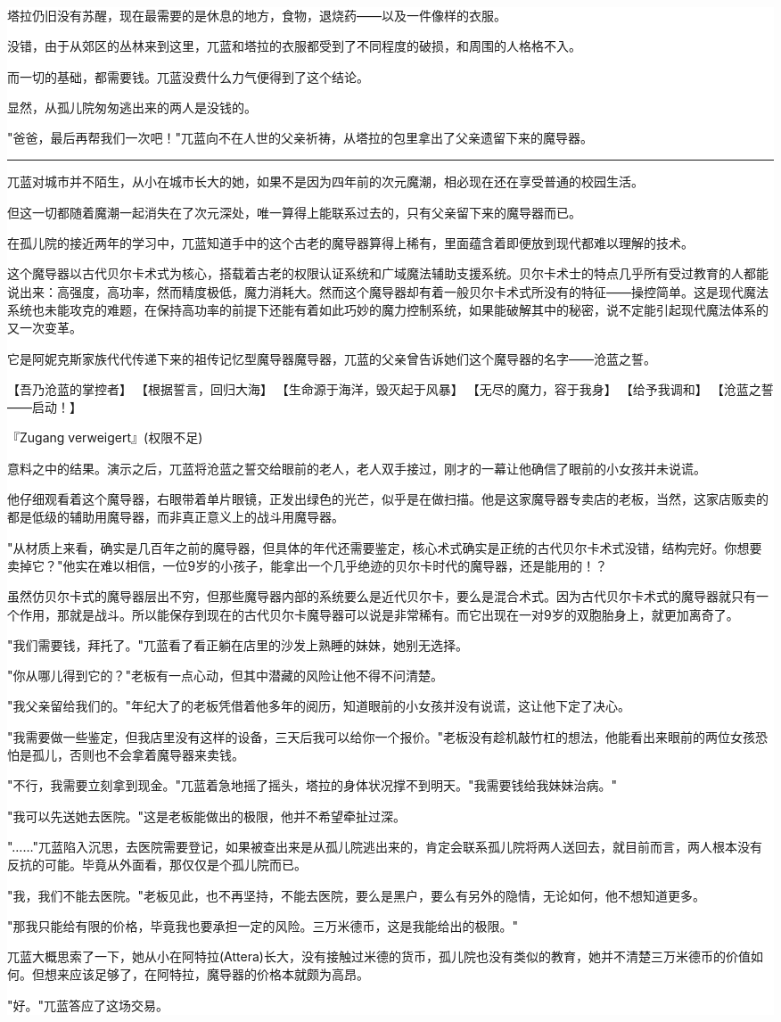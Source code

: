塔拉仍旧没有苏醒，现在最需要的是休息的地方，食物，退烧药——以及一件像样的衣服。

没错，由于从郊区的丛林来到这里，兀蓝和塔拉的衣服都受到了不同程度的破损，和周围的人格格不入。

而一切的基础，都需要钱。兀蓝没费什么力气便得到了这个结论。

显然，从孤儿院匆匆逃出来的两人是没钱的。

"爸爸，最后再帮我们一次吧！"兀蓝向不在人世的父亲祈祷，从塔拉的包里拿出了父亲遗留下来的魔导器。

---

兀蓝对城市并不陌生，从小在城市长大的她，如果不是因为四年前的次元魔潮，相必现在还在享受普通的校园生活。

但这一切都随着魔潮一起消失在了次元深处，唯一算得上能联系过去的，只有父亲留下来的魔导器而已。

在孤儿院的接近两年的学习中，兀蓝知道手中的这个古老的魔导器算得上稀有，里面蕴含着即便放到现代都难以理解的技术。

这个魔导器以古代贝尔卡术式为核心，搭载着古老的权限认证系统和广域魔法辅助支援系统。贝尔卡术士的特点几乎所有受过教育的人都能说出来：高强度，高功率，然而精度极低，魔力消耗大。然而这个魔导器却有着一般贝尔卡术式所没有的特征——操控简单。这是现代魔法系统也未能攻克的难题，在保持高功率的前提下还能有着如此巧妙的魔力控制系统，如果能破解其中的秘密，说不定能引起现代魔法体系的又一次变革。

它是阿妮克斯家族代代传递下来的祖传记忆型魔导器魔导器，兀蓝的父亲曾告诉她们这个魔导器的名字——沧蓝之誓。

【吾乃沧蓝的掌控者】
【根据誓言，回归大海】
【生命源于海洋，毁灭起于风暴】
【无尽的魔力，容于我身】
【给予我调和】
【沧蓝之誓——启动！】

『Zugang verweigert』(权限不足)

意料之中的结果。演示之后，兀蓝将沧蓝之誓交给眼前的老人，老人双手接过，刚才的一幕让他确信了眼前的小女孩并未说谎。

他仔细观看着这个魔导器，右眼带着单片眼镜，正发出绿色的光芒，似乎是在做扫描。他是这家魔导器专卖店的老板，当然，这家店贩卖的都是低级的辅助用魔导器，而非真正意义上的战斗用魔导器。

"从材质上来看，确实是几百年之前的魔导器，但具体的年代还需要鉴定，核心术式确实是正统的古代贝尔卡术式没错，结构完好。你想要卖掉它？"他实在难以相信，一位9岁的小孩子，能拿出一个几乎绝迹的贝尔卡时代的魔导器，还是能用的！？

虽然仿贝尔卡式的魔导器层出不穷，但那些魔导器内部的系统要么是近代贝尔卡，要么是混合术式。因为古代贝尔卡术式的魔导器就只有一个作用，那就是战斗。所以能保存到现在的古代贝尔卡魔导器可以说是非常稀有。而它出现在一对9岁的双胞胎身上，就更加离奇了。

"我们需要钱，拜托了。"兀蓝看了看正躺在店里的沙发上熟睡的妹妹，她别无选择。

"你从哪儿得到它的？"老板有一点心动，但其中潜藏的风险让他不得不问清楚。

"我父亲留给我们的。"年纪大了的老板凭借着他多年的阅历，知道眼前的小女孩并没有说谎，这让他下定了决心。

"我需要做一些鉴定，但我店里没有这样的设备，三天后我可以给你一个报价。"老板没有趁机敲竹杠的想法，他能看出来眼前的两位女孩恐怕是孤儿，否则也不会拿着魔导器来卖钱。

"不行，我需要立刻拿到现金。"兀蓝着急地摇了摇头，塔拉的身体状况撑不到明天。"我需要钱给我妹妹治病。"

"我可以先送她去医院。"这是老板能做出的极限，他并不希望牵扯过深。

"……"兀蓝陷入沉思，去医院需要登记，如果被查出来是从孤儿院逃出来的，肯定会联系孤儿院将两人送回去，就目前而言，两人根本没有反抗的可能。毕竟从外面看，那仅仅是个孤儿院而已。

"我，我们不能去医院。"老板见此，也不再坚持，不能去医院，要么是黑户，要么有另外的隐情，无论如何，他不想知道更多。

"那我只能给有限的价格，毕竟我也要承担一定的风险。三万米德币，这是我能给出的极限。"

兀蓝大概思索了一下，她从小在阿特拉(Attera)长大，没有接触过米德的货币，孤儿院也没有类似的教育，她并不清楚三万米德币的价值如何。但想来应该足够了，在阿特拉，魔导器的价格本就颇为高昂。

"好。"兀蓝答应了这场交易。
